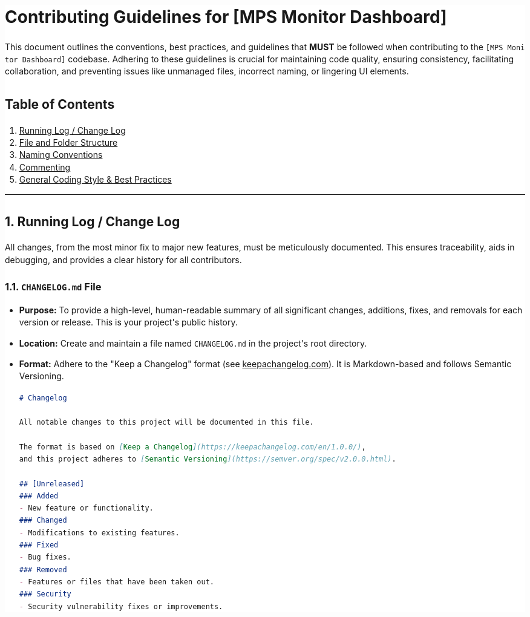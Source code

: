 # Contributing Guidelines for [MPS Monitor Dashboard]

This document outlines the conventions, best practices, and guidelines that **MUST** be followed when contributing to the `[MPS Monitor Dashboard]` codebase. Adhering to these guidelines is crucial for maintaining code quality, ensuring consistency, facilitating collaboration, and preventing issues like unmanaged files, incorrect naming, or lingering UI elements.

## Table of Contents

1.  [Running Log / Change Log](#1-running-log--change-log)
2.  [File and Folder Structure](#2-file-and-folder-structure)
3.  [Naming Conventions](#3-naming-conventions)
4.  [Commenting](#4-commenting)
5.  [General Coding Style & Best Practices](#5-general-coding-style--best-practices)

---

## 1. Running Log / Change Log

All changes, from the most minor fix to major new features, must be meticulously documented. This ensures traceability, aids in debugging, and provides a clear history for all contributors.

### 1.1. `CHANGELOG.md` File

* **Purpose:** To provide a high-level, human-readable summary of all significant changes, additions, fixes, and removals for each version or release. This is your project's public history.
* **Location:** Create and maintain a file named `CHANGELOG.md` in the project's root directory.
* **Format:** Adhere to the "Keep a Changelog" format (see [keepachangelog.com](https://keepachagelog.com/en/1.0.0/)). It is Markdown-based and follows Semantic Versioning.

    ```markdown
    # Changelog

    All notable changes to this project will be documented in this file.

    The format is based on [Keep a Changelog](https://keepachangelog.com/en/1.0.0/),
    and this project adheres to [Semantic Versioning](https://semver.org/spec/v2.0.0.html).

    ## [Unreleased]
    ### Added
    - New feature or functionality.
    ### Changed
    - Modifications to existing features.
    ### Fixed
    - Bug fixes.
    ### Removed
    - Features or files that have been taken out.
    ### Security
    - Security vulnerability fixes or improvements.
